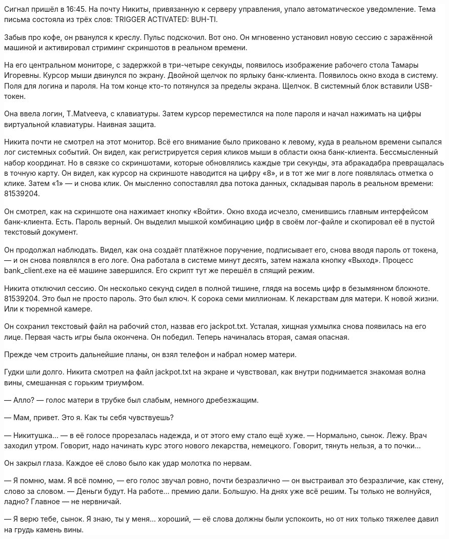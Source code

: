 Сигнал пришёл в 16:45. На почту Никиты, привязанную к серверу управления, упало автоматическое уведомление. Тема письма состояла из трёх слов: TRIGGER ACTIVATED: BUH-TI.

Забыв про кофе, он рванулся к креслу. Пульс подскочил. Вот оно. Он мгновенно установил новую сессию с заражённой машиной и активировал стриминг скриншотов в реальном времени.

На его центральном мониторе, с задержкой в три-четыре секунды, появилось изображение рабочего стола Тамары Игоревны. Курсор мыши двинулся по экрану. Двойной щелчок по ярлыку банк-клиента. Появилось окно входа в систему. Поля для логина и пароля. На том конце кто-то потянулся за пределы экрана. Щелчок. В системный блок вставили USB-токен.

Она ввела логин, T․Matveeva, с клавиатуры. Затем курсор переместился на поле пароля и начал нажимать на цифры виртуальной клавиатуры. Наивная защита.

Никита почти не смотрел на этот монитор. Всё его внимание было приковано к левому, куда в реальном времени сыпался лог системных событий. Он видел, как регистрируется серия кликов мыши в области окна банк-клиента. Бессмысленный набор координат. Но в связке со скриншотами, которые обновлялись каждые три секунды, эта абракадабра превращалась в точную карту. Он видел, как курсор на скриншоте наводится на цифру «8», и в тот же миг в логе появлялась отметка о клике. Затем «1» — и снова клик. Он мысленно сопоставлял два потока данных, складывая пароль в реальном времени: 81539204.

Он смотрел, как на скриншоте она нажимает кнопку «Войти». Окно входа исчезло, сменившись главным интерфейсом банк-клиента. Есть. Пароль верный. Он выделил мышкой комбинацию цифр в своём лог-файле и скопировал её в пустой текстовый документ.

Он продолжал наблюдать. Видел, как она создаёт платёжное поручение, подписывает его, снова вводя пароль от токена, — и он снова появлялся в его логе. Она работала в системе минут десять, затем нажала кнопку «Выход». Процесс bank_client․exe на её машине завершился. Его скрипт тут же перешёл в спящий режим.

Никита отключил сессию. Он несколько секунд сидел в полной тишине, глядя на восемь цифр в безымянном блокноте. 81539204. Это был не просто пароль. Это был ключ. К сорока семи миллионам. К лекарствам для матери. К новой жизни. Или к тюремной камере.

Он сохранил текстовый файл на рабочий стол, назвав его jackpot․txt. Усталая, хищная ухмылка снова появилась на его лице. Первая часть игры была окончена. Он победил. Теперь начиналась вторая, самая опасная.

Прежде чем строить дальнейшие планы, он взял телефон и набрал номер матери.

Гудки шли долго. Никита смотрел на файл jackpot․txt на экране и чувствовал, как внутри поднимается знакомая волна вины, смешанная с горьким триумфом.

— Алло? — голос матери в трубке был слабым, немного дребезжащим.

— Мам, привет. Это я. Как ты себя чувствуешь?

— Никитушка… — в её голосе прорезалась надежда, и от этого ему стало ещё хуже. — Нормально, сынок. Лежу. Врач заходил утром. Говорит, надо начинать курс этого нового лекарства, немецкого. Говорит, тянуть нельзя, а то почки…

Он закрыл глаза. Каждое её слово было как удар молотка по нервам.

— Я помню, мам. Я всё помню, — его голос звучал ровно, почти безразлично — он выстраивал это безразличие, как стену, слово за словом. — Деньги будут. На работе… премию дали. Большую. На днях уже всё решим. Ты только не волнуйся, ладно? Главное — не нервничай.

— Я верю тебе, сынок. Я знаю, ты у меня… хороший, — её слова должны были успокоить, но от них только тяжелее давил на грудь камень вины.
